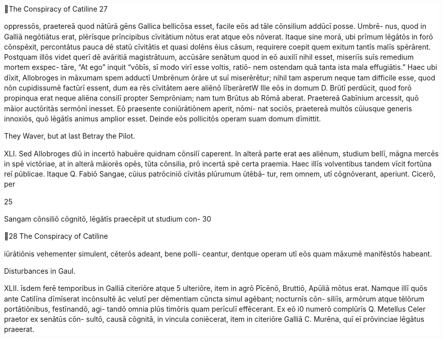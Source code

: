 The Conspiracy of Catiline 27

oppressōs, praetereā quod nātūrā gēns Gallica bellicōsa
esset, facile eōs ad tāle cōnsilium addūcī posse. Umbrē-
nus, quod in Galliā negōtiātus erat, plērīsque prīncipibus
cīvitātium nōtus erat atque eōs nōverat. Itaque sine morā,
ubi prīmum lēgātōs in forō cōnspēxit, percontātus pauca dē
statū cīvitātis et quasi dolēns ēius cāsum, requirere coepit
quem exitum tantīs malīs spērārent. Postquam illōs videt
querī dē avāritiā magistrātuum, accūsāre senātum quod in
eō auxilī nihil esset, miseriīs suīs remedium mortem exspec-
tāre, “At ego” inquit “vōbīs, sī modo virī esse voltis, ratiō-
nem ostendam quā tanta ista mala effugiātis.” Haec ubi
dīxit, Allobroges in māxumam spem adductī Umbrēnum
ōrāre ut suī miserērētur; nihil tam asperum neque tam
difficile esse, quod nōn cupidissumē factūrī essent, dum ea
rēs cīvitātem aere aliēnō līberāretW Ille eōs in domum
D. Brūtī perdūcit, quod forō propinqua erat neque aliēna
consilī propter Semprōniam; nam tum Brūtus ab Rōmā
aberat. Praetereā Gabīnium arcessit, quō māior auctōritās
sermōnī inesset. Eō praesente coniūrātiōnem aperit, nōmi-
nat sociōs, praetereā multōs cūiusque generis innoxiōs, quō
lēgātīs animus amplior esset. Deinde eōs pollicitōs operam
suam domum dīmittit.

They Waver, but at last Betray the Pilot.

XLI. Sed Allobroges diū in incertō habuēre quidnam
cōnsilī caperent. In alterā parte erat aes aliēnum, studium
bellī, māgna mercēs in spē victōriae, at in alterā māiorēs
opēs, tūta cōnsilia, prō incertā spē certa praemia. Haec
illīs volventibus tandem vīcit fortūna reī pūblicae. Itaque
Q. Fabiō Sangae, cūius patrōciniō cīvitās plūrumum ūtēbā-
tur, rem omnem, utī cōgnōverant, aperiunt. Cicerō, per

25

Sangam cōnsiliō cōgnitō, lēgātīs praecēpit ut studium con- 30

28 The Conspiracy of Catiline

iūrātiōnis vehementer simulent, cēterōs adeant, bene polli-
ceantur, dentque operam utī eōs quam māxumē manifēstōs
habeant.

Disturbances in Gaul.

XLII. īsdem ferē temporibus in Galliā citeriōre atque
5 ulteriōre, item in agrō Pīcēnō, Bruttiō, Apūliā mōtus erat.
Namque illī quōs ante Catilīna dīmīserat incōnsultē āc
velutī per dēmentiam cūncta simul agēbant; nocturnīs cōn-
siliīs, armōrum atque tēlōrum portātiōnibus, festīnandō, agi-
tandō omnia plūs timōris quam perīculī effēcerant. Ex eō
i0 numerō complūrīs Q. Metellus Celer praetor ex senātūs cōn-
sultō, causā cōgnitā, in vincula coniēcerat, item in citeriōre
Galliā C. Murēna, quī eī prōvinciae lēgātus praeerat.

